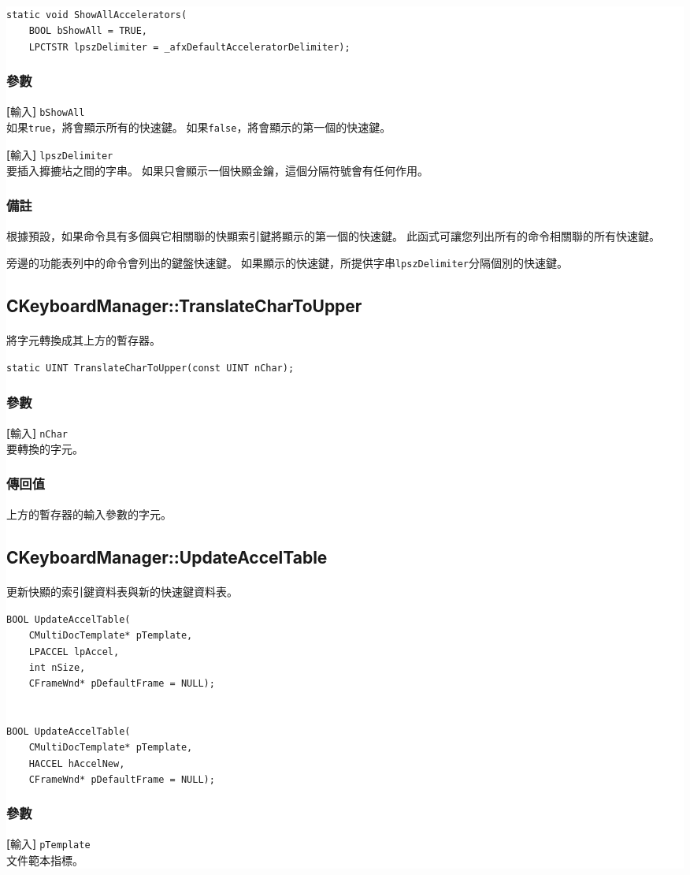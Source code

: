 ```  
static void ShowAllAccelerators(
    BOOL bShowAll = TRUE,  
    LPCTSTR lpszDelimiter = _afxDefaultAcceleratorDelimiter);
```  
  
### <a name="parameters"></a>參數  
 [輸入] `bShowAll`  
 如果`true`，將會顯示所有的快速鍵。 如果`false`，將會顯示的第一個的快速鍵。  
  
 [輸入] `lpszDelimiter`  
 要插入攠摝坫之間的字串。 如果只會顯示一個快顯金鑰，這個分隔符號會有任何作用。  
  
### <a name="remarks"></a>備註  
 根據預設，如果命令具有多個與它相關聯的快顯索引鍵將顯示的第一個的快速鍵。 此函式可讓您列出所有的命令相關聯的所有快速鍵。  
  
 旁邊的功能表列中的命令會列出的鍵盤快速鍵。 如果顯示的快速鍵，所提供字串`lpszDelimiter`分隔個別的快速鍵。  
  
##  <a name="translatechartoupper"></a>CKeyboardManager::TranslateCharToUpper  
 將字元轉換成其上方的暫存器。  
  
```  
static UINT TranslateCharToUpper(const UINT nChar);
```  
  
### <a name="parameters"></a>參數  
 [輸入] `nChar`  
 要轉換的字元。  
  
### <a name="return-value"></a>傳回值  
 上方的暫存器的輸入參數的字元。  
  
##  <a name="updateacceltable"></a>CKeyboardManager::UpdateAccelTable  
 更新快顯的索引鍵資料表與新的快速鍵資料表。  
  
```  
BOOL UpdateAccelTable(
    CMultiDocTemplate* pTemplate,  
    LPACCEL lpAccel,  
    int nSize,  
    CFrameWnd* pDefaultFrame = NULL);

 
BOOL UpdateAccelTable(
    CMultiDocTemplate* pTemplate,  
    HACCEL hAccelNew,  
    CFrameWnd* pDefaultFrame = NULL);
```  
  
### <a name="parameters"></a>參數  
 [輸入] `pTemplate`  
 文件範本指標。  
  